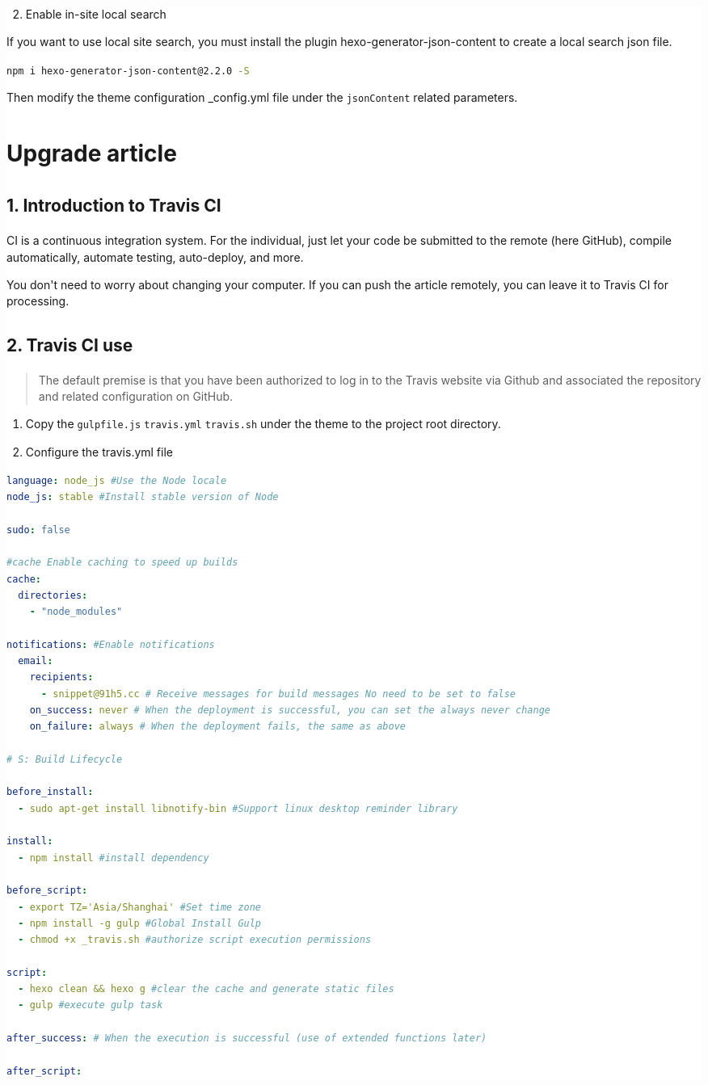 2. Enable in-site local search

If you want to use local site search, you must install the plugin hexo-generator-json-content to create a local search json file.
```bash
npm i hexo-generator-json-content@2.2.0 -S
```
Then modify the theme configuration _config.yml file under the `jsonContent` related parameters.

# **Upgrade article**

## 1. Introduction to Travis CI
CI is a continuous integration system. For the individual, just let your code be submitted to the remote (here GitHub), compile automatically, automate testing, auto-deploy, and more.

You don't need to worry about changing your computer. If you can push the article remotely, you can leave it to Travis CI for processing.

## 2. Travis CI use

> The default premise is that you have been authorized to log in to the Travis website via Github and associated the repository and related configuration on GitHub.
1. Copy the `gulpfile.js` `travis.yml` `travis.sh` under the theme to the project root directory.

2. Configure the travis.yml file
``` yml
language: node_js #Use the Node locale
node_js: stable #Install stable version of Node

sudo: false

#cache Enable caching to speed up builds
cache:
  directories:
    - "node_modules"

notifications: #Enable notifications
  email:
    recipients:
      - snippet@91h5.cc # Receive messages for build messages No need to be set to false
    on_success: never # When the deployment is successful, you can set the always never change
    on_failure: always # When the deployment fails, the same as above

# S: Build Lifecycle

before_install:
  - sudo apt-get install libnotify-bin #Support linux desktop reminder library

install:
  - npm install #install dependency

before_script:
  - export TZ='Asia/Shanghai' #Set time zone
  - npm install -g gulp #Global Install Gulp
  - chmod +x _travis.sh #authorize script execution permissions

script:
  - hexo clean && hexo g #clear the cache and generate static files
  - gulp #execute gulp task

after_success: # When the execution is successful (use of extended functions later)

after_script:
```